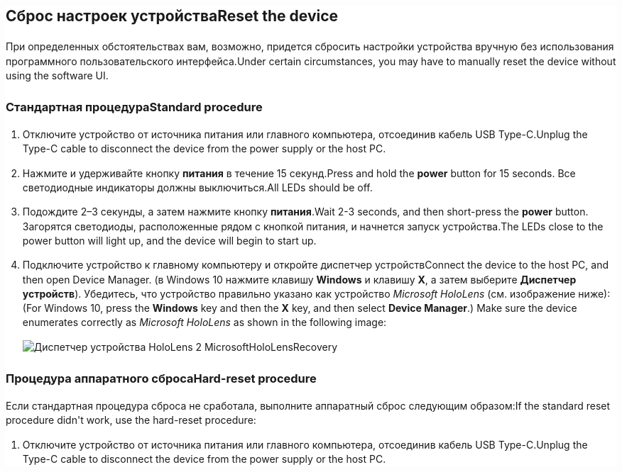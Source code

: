 ## <a name="reset-the-device"></a><span data-ttu-id="058ca-128">Сброс настроек устройства</span><span class="sxs-lookup"><span data-stu-id="058ca-128">Reset the device</span></span>

<span data-ttu-id="058ca-129">При определенных обстоятельствах вам, возможно, придется сбросить настройки устройства вручную без использования программного пользовательского интерфейса.</span><span class="sxs-lookup"><span data-stu-id="058ca-129">Under certain circumstances, you may have to manually reset the device without using the software UI.</span></span>

### <a name="standard-procedure"></a><span data-ttu-id="058ca-130">Стандартная процедура</span><span class="sxs-lookup"><span data-stu-id="058ca-130">Standard procedure</span></span>

1. <span data-ttu-id="058ca-131">Отключите устройство от источника питания или главного компьютера, отсоединив кабель USB Type-C.</span><span class="sxs-lookup"><span data-stu-id="058ca-131">Unplug the Type-C cable to disconnect the device from the power supply or the host PC.</span></span>

2. <span data-ttu-id="058ca-132">Нажмите и удерживайте кнопку **питания** в течение 15 секунд.</span><span class="sxs-lookup"><span data-stu-id="058ca-132">Press and hold the **power** button for 15 seconds.</span></span> <span data-ttu-id="058ca-133">Все светодиодные индикаторы должны выключиться.</span><span class="sxs-lookup"><span data-stu-id="058ca-133">All LEDs should be off.</span></span>

3. <span data-ttu-id="058ca-134">Подождите 2–3 секунды, а затем нажмите кнопку **питания**.</span><span class="sxs-lookup"><span data-stu-id="058ca-134">Wait 2-3 seconds, and then short-press the **power** button.</span></span> <span data-ttu-id="058ca-135">Загорятся светодиоды, расположенные рядом с кнопкой питания, и начнется запуск устройства.</span><span class="sxs-lookup"><span data-stu-id="058ca-135">The LEDs close to the power button will light up, and the device will begin to start up.</span></span>

4. <span data-ttu-id="058ca-136">Подключите устройство к главному компьютеру и откройте диспетчер устройств</span><span class="sxs-lookup"><span data-stu-id="058ca-136">Connect the device to the host PC, and then open Device Manager.</span></span> <span data-ttu-id="058ca-137">(в Windows 10 нажмите клавишу **Windows** и клавишу **X**, а затем выберите **Диспетчер устройств**). Убедитесь, что устройство правильно указано как устройство *Microsoft HoloLens* (см. изображение ниже):</span><span class="sxs-lookup"><span data-stu-id="058ca-137">(For Windows 10, press the **Windows** key and then the **X** key, and then select **Device Manager**.) Make sure the device enumerates correctly as *Microsoft HoloLens* as shown in the following image:</span></span>

   ![Диспетчер устройства HoloLens 2 MicrosoftHoloLensRecovery](images/MicrosoftHoloLens_DeviceManager.png)

### <a name="hard-reset-procedure"></a><span data-ttu-id="058ca-139">Процедура аппаратного сброса</span><span class="sxs-lookup"><span data-stu-id="058ca-139">Hard-reset procedure</span></span>

<span data-ttu-id="058ca-140">Если стандартная процедура сброса не сработала, выполните аппаратный сброс следующим образом:</span><span class="sxs-lookup"><span data-stu-id="058ca-140">If the standard reset procedure didn't work, use the hard-reset procedure:</span></span>

1. <span data-ttu-id="058ca-141">Отключите устройство от источника питания или главного компьютера, отсоединив кабель USB Type-C.</span><span class="sxs-lookup"><span data-stu-id="058ca-141">Unplug the Type-C cable to disconnect the device from the power supply or the host PC.</span></span>
